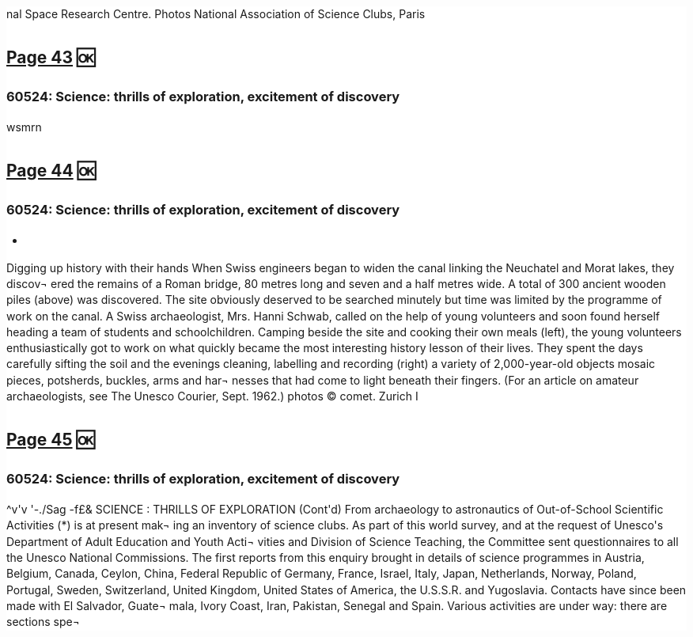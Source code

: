 nal Space Research Centre.
Photos National Association of
Science Clubs, Paris
## [Page 43](https://demo.humlab.umu.se/courier/060510engo.pdf#page=43) 🆗
### 60524: Science: thrills of exploration, excitement of discovery
wsmrn
## [Page 44](https://demo.humlab.umu.se/courier/060510engo.pdf#page=44) 🆗
### 60524: Science: thrills of exploration, excitement of discovery
*
Digging up history with their hands
When Swiss engineers began to widen the canal
linking the Neuchatel and Morat lakes, they discov¬
ered the remains of a Roman bridge, 80 metres long
and seven and a half metres wide. A total of 300 ancient
wooden piles (above) was discovered. The site
obviously deserved to be searched minutely but time
was limited by the programme of work on the canal.
A Swiss archaeologist, Mrs. Hanni Schwab, called on
the help of young volunteers and soon found herself
heading a team of students and schoolchildren. Camping
beside the site and cooking their own meals (left),
the young volunteers enthusiastically got to work on
what quickly became the most interesting history
lesson of their lives. They spent the days carefully
sifting the soil and the evenings cleaning, labelling and
recording (right) a variety of 2,000-year-old objects
mosaic pieces, potsherds, buckles, arms and har¬
nesses that had come to light beneath their fingers.
(For an article on amateur archaeologists, see The
Unesco Courier, Sept. 1962.) photos © comet. Zurich
I
## [Page 45](https://demo.humlab.umu.se/courier/060510engo.pdf#page=45) 🆗
### 60524: Science: thrills of exploration, excitement of discovery
^v'v '-./Sag -f£&
SCIENCE : THRILLS OF EXPLORATION (Cont'd)
From archaeology
to astronautics
of Out-of-School Scientific Activities (*) is at present mak¬
ing an inventory of science clubs.
As part of this world survey, and at the request of
Unesco's Department of Adult Education and Youth Acti¬
vities and Division of Science Teaching, the Committee
sent questionnaires to all the Unesco National Commissions.
The first reports from this enquiry brought in details of
science programmes in Austria, Belgium, Canada, Ceylon,
China, Federal Republic of Germany, France, Israel, Italy,
Japan, Netherlands, Norway, Poland, Portugal, Sweden,
Switzerland, United Kingdom, United States of America,
the U.S.S.R. and Yugoslavia.
Contacts have since been made with El Salvador, Guate¬
mala, Ivory Coast, Iran, Pakistan, Senegal and Spain.
Various activities are under way: there are sections spe¬